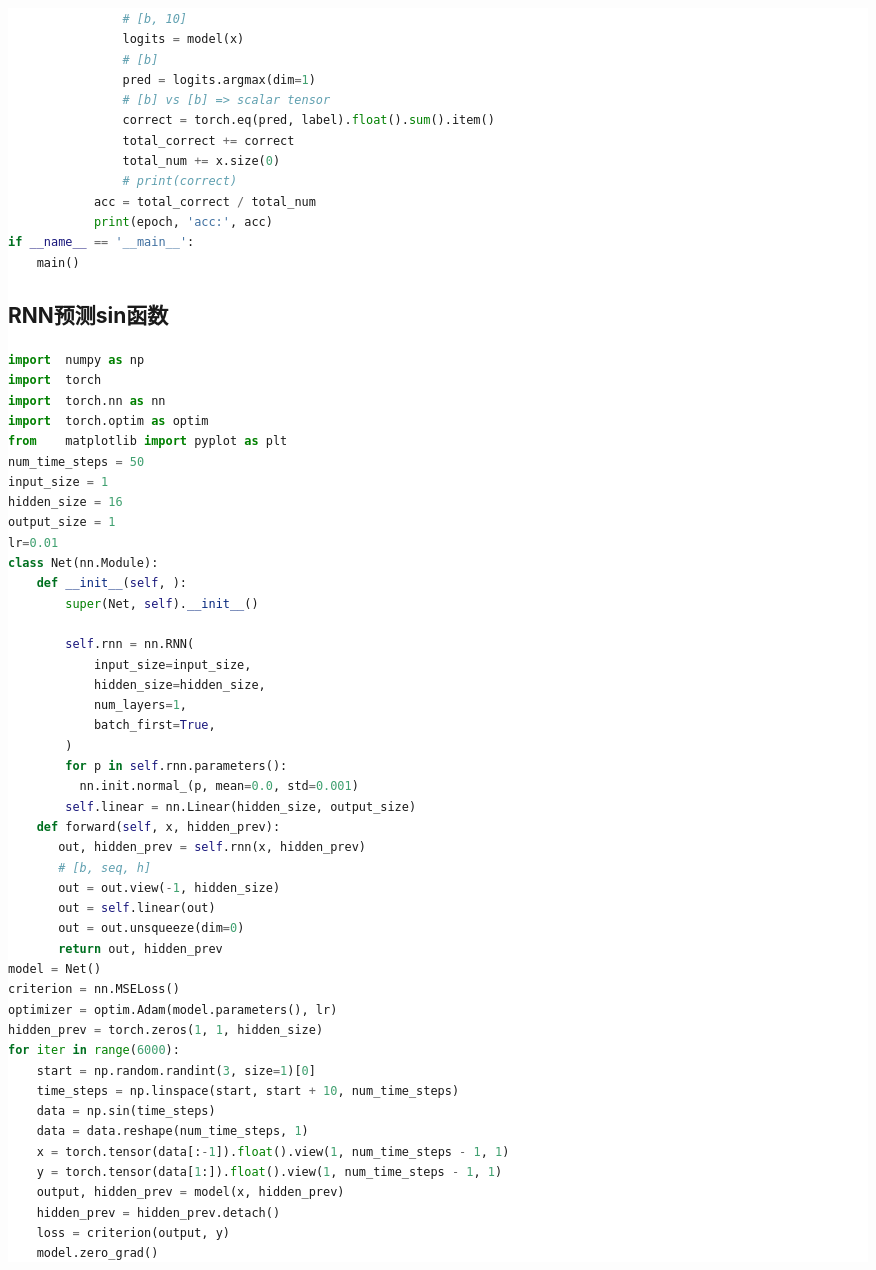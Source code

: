 ```py
                # [b, 10]
                logits = model(x)
                # [b]
                pred = logits.argmax(dim=1)
                # [b] vs [b] => scalar tensor
                correct = torch.eq(pred, label).float().sum().item()
                total_correct += correct
                total_num += x.size(0)
                # print(correct)
            acc = total_correct / total_num
            print(epoch, 'acc:', acc)
if __name__ == '__main__':
    main()
```

## RNN预测sin函数
```py
import  numpy as np
import  torch
import  torch.nn as nn
import  torch.optim as optim
from    matplotlib import pyplot as plt
num_time_steps = 50
input_size = 1
hidden_size = 16
output_size = 1
lr=0.01
class Net(nn.Module):
    def __init__(self, ):
        super(Net, self).__init__()

        self.rnn = nn.RNN(
            input_size=input_size,
            hidden_size=hidden_size,
            num_layers=1,
            batch_first=True,
        )
        for p in self.rnn.parameters():
          nn.init.normal_(p, mean=0.0, std=0.001)
        self.linear = nn.Linear(hidden_size, output_size)
    def forward(self, x, hidden_prev):
       out, hidden_prev = self.rnn(x, hidden_prev)
       # [b, seq, h]
       out = out.view(-1, hidden_size)
       out = self.linear(out)
       out = out.unsqueeze(dim=0)
       return out, hidden_prev
model = Net()
criterion = nn.MSELoss()
optimizer = optim.Adam(model.parameters(), lr)
hidden_prev = torch.zeros(1, 1, hidden_size)
for iter in range(6000):
    start = np.random.randint(3, size=1)[0]
    time_steps = np.linspace(start, start + 10, num_time_steps)
    data = np.sin(time_steps)
    data = data.reshape(num_time_steps, 1)
    x = torch.tensor(data[:-1]).float().view(1, num_time_steps - 1, 1)
    y = torch.tensor(data[1:]).float().view(1, num_time_steps - 1, 1)
    output, hidden_prev = model(x, hidden_prev)
    hidden_prev = hidden_prev.detach()
    loss = criterion(output, y)
    model.zero_grad()
```